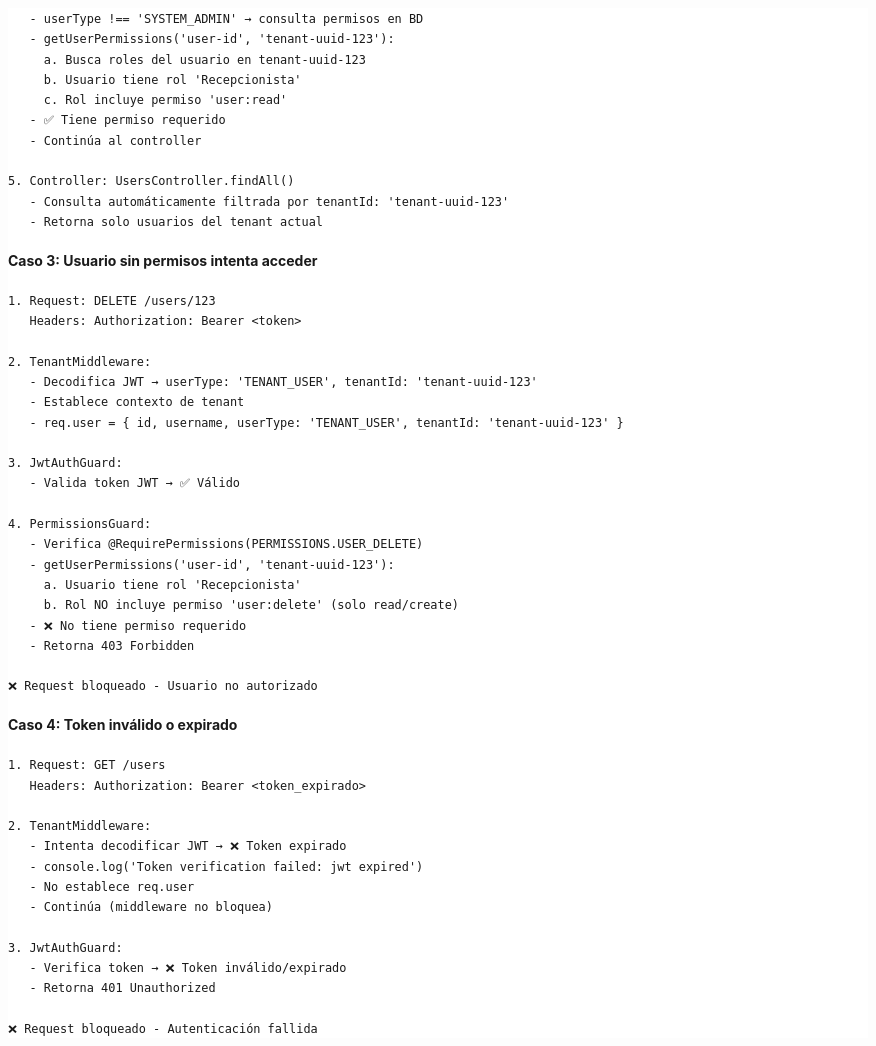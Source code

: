 ```
   - userType !== 'SYSTEM_ADMIN' → consulta permisos en BD
   - getUserPermissions('user-id', 'tenant-uuid-123'):
     a. Busca roles del usuario en tenant-uuid-123
     b. Usuario tiene rol 'Recepcionista'  
     c. Rol incluye permiso 'user:read'
   - ✅ Tiene permiso requerido
   - Continúa al controller

5. Controller: UsersController.findAll()
   - Consulta automáticamente filtrada por tenantId: 'tenant-uuid-123'
   - Retorna solo usuarios del tenant actual
```

#### **Caso 3: Usuario sin permisos intenta acceder**
```
1. Request: DELETE /users/123
   Headers: Authorization: Bearer <token>

2. TenantMiddleware:
   - Decodifica JWT → userType: 'TENANT_USER', tenantId: 'tenant-uuid-123'
   - Establece contexto de tenant
   - req.user = { id, username, userType: 'TENANT_USER', tenantId: 'tenant-uuid-123' }

3. JwtAuthGuard:
   - Valida token JWT → ✅ Válido

4. PermissionsGuard:
   - Verifica @RequirePermissions(PERMISSIONS.USER_DELETE)
   - getUserPermissions('user-id', 'tenant-uuid-123'):
     a. Usuario tiene rol 'Recepcionista'
     b. Rol NO incluye permiso 'user:delete' (solo read/create)
   - ❌ No tiene permiso requerido
   - Retorna 403 Forbidden

❌ Request bloqueado - Usuario no autorizado
```

#### **Caso 4: Token inválido o expirado**
```
1. Request: GET /users
   Headers: Authorization: Bearer <token_expirado>

2. TenantMiddleware:
   - Intenta decodificar JWT → ❌ Token expirado
   - console.log('Token verification failed: jwt expired')
   - No establece req.user
   - Continúa (middleware no bloquea)

3. JwtAuthGuard:
   - Verifica token → ❌ Token inválido/expirado
   - Retorna 401 Unauthorized

❌ Request bloqueado - Autenticación fallida
```
